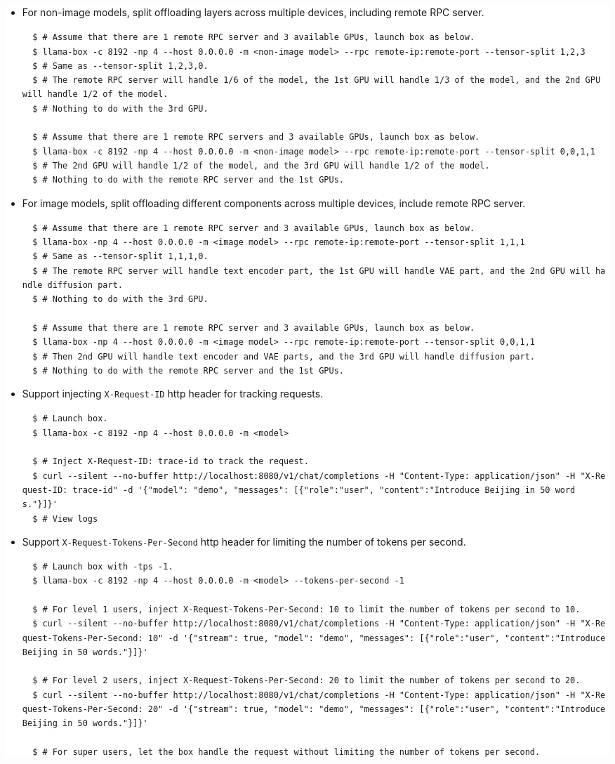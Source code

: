 - For non-image models, split offloading layers across multiple devices, including remote RPC server.
  ```shell
    $ # Assume that there are 1 remote RPC server and 3 available GPUs, launch box as below.
    $ llama-box -c 8192 -np 4 --host 0.0.0.0 -m <non-image model> --rpc remote-ip:remote-port --tensor-split 1,2,3
    $ # Same as --tensor-split 1,2,3,0. 
    $ # The remote RPC server will handle 1/6 of the model, the 1st GPU will handle 1/3 of the model, and the 2nd GPU will handle 1/2 of the model. 
    $ # Nothing to do with the 3rd GPU.
    
    $ # Assume that there are 1 remote RPC servers and 3 available GPUs, launch box as below.
    $ llama-box -c 8192 -np 4 --host 0.0.0.0 -m <non-image model> --rpc remote-ip:remote-port --tensor-split 0,0,1,1
    $ # The 2nd GPU will handle 1/2 of the model, and the 3rd GPU will handle 1/2 of the model.
    $ # Nothing to do with the remote RPC server and the 1st GPUs.
  ```
- For image models, split offloading different components across multiple devices, include remote RPC server.
  ```shell
    $ # Assume that there are 1 remote RPC server and 3 available GPUs, launch box as below.
    $ llama-box -np 4 --host 0.0.0.0 -m <image model> --rpc remote-ip:remote-port --tensor-split 1,1,1
    $ # Same as --tensor-split 1,1,1,0.
    $ # The remote RPC server will handle text encoder part, the 1st GPU will handle VAE part, and the 2nd GPU will handle diffusion part.
    $ # Nothing to do with the 3rd GPU.
    
    $ # Assume that there are 1 remote RPC server and 3 available GPUs, launch box as below.
    $ llama-box -np 4 --host 0.0.0.0 -m <image model> --rpc remote-ip:remote-port --tensor-split 0,0,1,1
    $ # Then 2nd GPU will handle text encoder and VAE parts, and the 3rd GPU will handle diffusion part.
    $ # Nothing to do with the remote RPC server and the 1st GPUs.
  ```
- Support injecting `X-Request-ID` http header for tracking requests.
  ```shell
    $ # Launch box.
    $ llama-box -c 8192 -np 4 --host 0.0.0.0 -m <model>
    
    $ # Inject X-Request-ID: trace-id to track the request.
    $ curl --silent --no-buffer http://localhost:8080/v1/chat/completions -H "Content-Type: application/json" -H "X-Request-ID: trace-id" -d '{"model": "demo", "messages": [{"role":"user", "content":"Introduce Beijing in 50 words."}]}'
    $ # View logs
  ```
- Support `X-Request-Tokens-Per-Second` http header for limiting the number of tokens per second.
  ```shell
    $ # Launch box with -tps -1.
    $ llama-box -c 8192 -np 4 --host 0.0.0.0 -m <model> --tokens-per-second -1
  
    $ # For level 1 users, inject X-Request-Tokens-Per-Second: 10 to limit the number of tokens per second to 10.
    $ curl --silent --no-buffer http://localhost:8080/v1/chat/completions -H "Content-Type: application/json" -H "X-Request-Tokens-Per-Second: 10" -d '{"stream": true, "model": "demo", "messages": [{"role":"user", "content":"Introduce Beijing in 50 words."}]}'

    $ # For level 2 users, inject X-Request-Tokens-Per-Second: 20 to limit the number of tokens per second to 20.
    $ curl --silent --no-buffer http://localhost:8080/v1/chat/completions -H "Content-Type: application/json" -H "X-Request-Tokens-Per-Second: 20" -d '{"stream": true, "model": "demo", "messages": [{"role":"user", "content":"Introduce Beijing in 50 words."}]}'

    $ # For super users, let the box handle the request without limiting the number of tokens per second.
  ```
